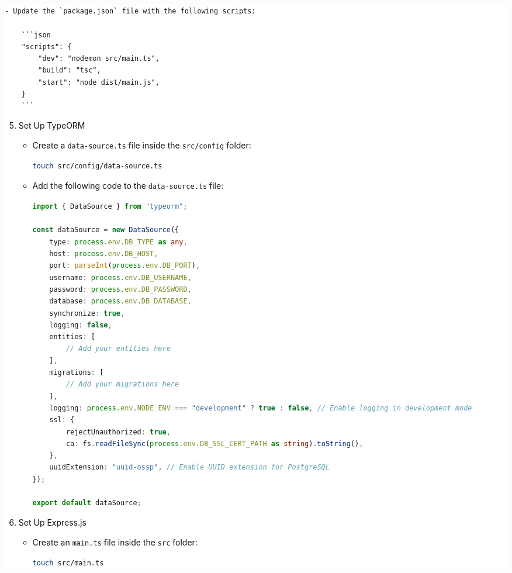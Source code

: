     - Update the `package.json` file with the following scripts:

        ```json
        "scripts": {
            "dev": "nodemon src/main.ts",
            "build": "tsc",
            "start": "node dist/main.js",
        }
        ```

5. Set Up TypeORM

    - Create a `data-source.ts` file inside the `src/config` folder:

        ```bash
        touch src/config/data-source.ts
        ```

    - Add the following code to the `data-source.ts` file:

        ```typescript
        import { DataSource } from "typeorm";

        const dataSource = new DataSource({
            type: process.env.DB_TYPE as any,
            host: process.env.DB_HOST,
            port: parseInt(process.env.DB_PORT),
            username: process.env.DB_USERNAME,
            password: process.env.DB_PASSWORD,
            database: process.env.DB_DATABASE,
            synchronize: true,
            logging: false,
            entities: [
                // Add your entities here
            ],
            migrations: [
                // Add your migrations here
            ],
            logging: process.env.NODE_ENV === "development" ? true : false, // Enable logging in development mode
            ssl: {
                rejectUnauthorized: true,
                ca: fs.readFileSync(process.env.DB_SSL_CERT_PATH as string).toString(), 
            },
            uuidExtension: "uuid-ossp", // Enable UUID extension for PostgreSQL
        });

        export default dataSource;
        ```

6. Set Up Express.js

    - Create an `main.ts` file inside the `src` folder:

        ```bash
        touch src/main.ts
        ```

